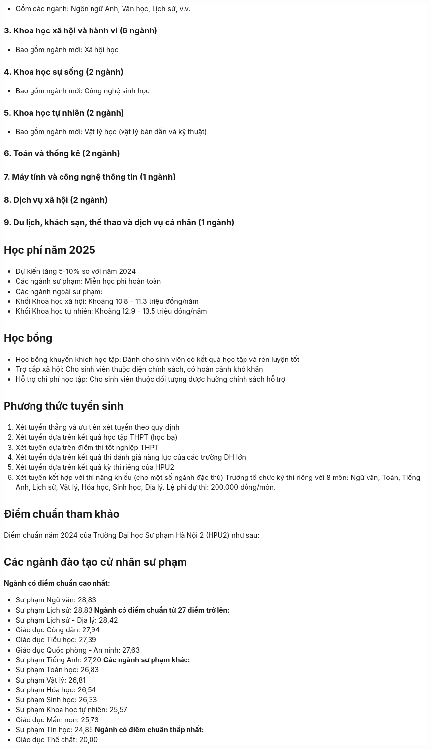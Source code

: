 - Gồm các ngành: Ngôn ngữ Anh, Văn học, Lịch sử, v.v.
### 3. Khoa học xã hội và hành vi (6 ngành) 
- Bao gồm ngành mới: Xã hội học
### 4. Khoa học sự sống (2 ngành)
- Bao gồm ngành mới: Công nghệ sinh học
### 5. Khoa học tự nhiên (2 ngành)
- Bao gồm ngành mới: Vật lý học (vật lý bán dẫn và kỹ thuật)
### 6. Toán và thống kê (2 ngành)
### 7. Máy tính và công nghệ thông tin (1 ngành)
### 8. Dịch vụ xã hội (2 ngành)
### 9. Du lịch, khách sạn, thể thao và dịch vụ cá nhân (1 ngành)
## Học phí năm 2025
- Dự kiến tăng 5-10% so với năm 2024
- Các ngành sư phạm: Miễn học phí hoàn toàn
- Các ngành ngoài sư phạm:
 - Khối Khoa học xã hội: Khoảng 10.8 - 11.3 triệu đồng/năm 
 - Khối Khoa học tự nhiên: Khoảng 12.9 - 13.5 triệu đồng/năm
## Học bổng
- Học bổng khuyến khích học tập: Dành cho sinh viên có kết quả học tập và rèn luyện tốt
- Trợ cấp xã hội: Cho sinh viên thuộc diện chính sách, có hoàn cảnh khó khăn
- Hỗ trợ chi phí học tập: Cho sinh viên thuộc đối tượng được hưởng chính sách hỗ trợ
## Phương thức tuyển sinh
1. Xét tuyển thẳng và ưu tiên xét tuyển theo quy định
2. Xét tuyển dựa trên kết quả học tập THPT (học bạ)
3. Xét tuyển dựa trên điểm thi tốt nghiệp THPT
4. Xét tuyển dựa trên kết quả thi đánh giá năng lực của các trường ĐH lớn
5. Xét tuyển dựa trên kết quả kỳ thi riêng của HPU2
6. Xét tuyển kết hợp với thi năng khiếu (cho một số ngành đặc thù)
Trường tổ chức kỳ thi riêng với 8 môn: Ngữ văn, Toán, Tiếng Anh, Lịch sử, Vật lý, Hóa học, Sinh học, Địa lý. Lệ phí dự thi: 200.000 đồng/môn.

## Điểm chuẩn tham khảo
Điểm chuẩn năm 2024 của Trường Đại học Sư phạm Hà Nội 2 (HPU2) như sau:
## Các ngành đào tạo cử nhân sư phạm
**Ngành có điểm chuẩn cao nhất:**
- Sư phạm Ngữ văn: 28,83
- Sư phạm Lịch sử: 28,83
**Ngành có điểm chuẩn từ 27 điểm trở lên:**
- Sư phạm Lịch sử - Địa lý: 28,42
- Giáo dục Công dân: 27,94
- Giáo dục Tiểu học: 27,39
- Giáo dục Quốc phòng - An ninh: 27,63
- Sư phạm Tiếng Anh: 27,20
**Các ngành sư phạm khác:**
- Sư phạm Toán học: 26,83
- Sư phạm Vật lý: 26,81
- Sư phạm Hóa học: 26,54
- Sư phạm Sinh học: 26,33
- Sư phạm Khoa học tự nhiên: 25,57
- Giáo dục Mầm non: 25,73
- Sư phạm Tin học: 24,85
**Ngành có điểm chuẩn thấp nhất:**
- Giáo dục Thể chất: 20,00